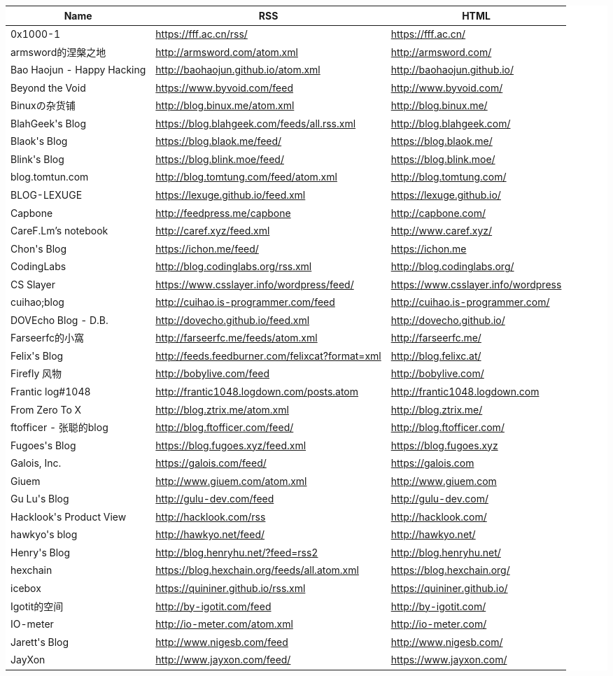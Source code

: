 
| Name | RSS | HTML |
| --   | --  | --   |
|0x1000-1| https://fff.ac.cn/rss/ | https://fff.ac.cn/ |
|armsword的涅槃之地| http://armsword.com/atom.xml | http://armsword.com/ |
|Bao Haojun - Happy Hacking| http://baohaojun.github.io/atom.xml | http://baohaojun.github.io/ |
|Beyond the Void| https://www.byvoid.com/feed | http://www.byvoid.com/ |
|Binuxの杂货铺| http://blog.binux.me/atom.xml | http://blog.binux.me/ |
|BlahGeek's Blog| https://blog.blahgeek.com/feeds/all.rss.xml | http://blog.blahgeek.com/ |
|Blaok's Blog| https://blog.blaok.me/feed/ | https://blog.blaok.me/ |
|Blink's Blog| https://blog.blink.moe/feed/ | https://blog.blink.moe/ |
|blog.tomtun.com| http://blog.tomtung.com/feed/atom.xml | http://blog.tomtung.com/ |
|BLOG-LEXUGE| https://lexuge.github.io/feed.xml | https://lexuge.github.io/ |
|Capbone| http://feedpress.me/capbone | http://capbone.com/ |
|CareF.Lm’s notebook| http://caref.xyz/feed.xml | http://www.caref.xyz/ |
|Chon's Blog| https://ichon.me/feed/ | https://ichon.me |
|CodingLabs| http://blog.codinglabs.org/rss.xml | http://blog.codinglabs.org/ |
|CS Slayer| https://www.csslayer.info/wordpress/feed/ | https://www.csslayer.info/wordpress |
|cuihao;blog| http://cuihao.is-programmer.com/feed | http://cuihao.is-programmer.com/ |
|DOVEcho Blog - D.B.| http://dovecho.github.io/feed.xml | http://dovecho.github.io/ |
|Farseerfc的小窩| http://farseerfc.me/feeds/atom.xml | http://farseerfc.me/ |
|Felix's Blog| http://feeds.feedburner.com/felixcat?format=xml | http://blog.felixc.at/ |
|Firefly 风物| http://bobylive.com/feed | http://bobylive.com/ |
|Frantic log#1048| http://frantic1048.logdown.com/posts.atom | http://frantic1048.logdown.com |
|From Zero To X| http://blog.ztrix.me/atom.xml | http://blog.ztrix.me/ |
|ftofficer - 张聪的blog| http://blog.ftofficer.com/feed/ | http://blog.ftofficer.com/ |
|Fugoes's Blog| https://blog.fugoes.xyz/feed.xml | https://blog.fugoes.xyz |
|Galois, Inc.| https://galois.com/feed/ | https://galois.com |
|Giuem| http://www.giuem.com/atom.xml | http://www.giuem.com |
|Gu Lu's Blog| http://gulu-dev.com/feed | http://gulu-dev.com/ |
|Hacklook's Product View| http://hacklook.com/rss | http://hacklook.com/ |
|hawkyo's blog| http://hawkyo.net/feed/ | http://hawkyo.net/ |
|Henry's Blog| http://blog.henryhu.net/?feed=rss2 | http://blog.henryhu.net/ |
|hexchain| https://blog.hexchain.org/feeds/all.atom.xml | https://blog.hexchain.org/ |
|icebox| https://quininer.github.io/rss.xml | https://quininer.github.io/ |
|Igotit的空间| http://by-igotit.com/feed | http://by-igotit.com/ |
|IO-meter| http://io-meter.com/atom.xml | http://io-meter.com/ |
|Jarett's Blog| http://www.nigesb.com/feed | http://www.nigesb.com/ |
|JayXon| http://www.jayxon.com/feed/ | https://www.jayxon.com/ |